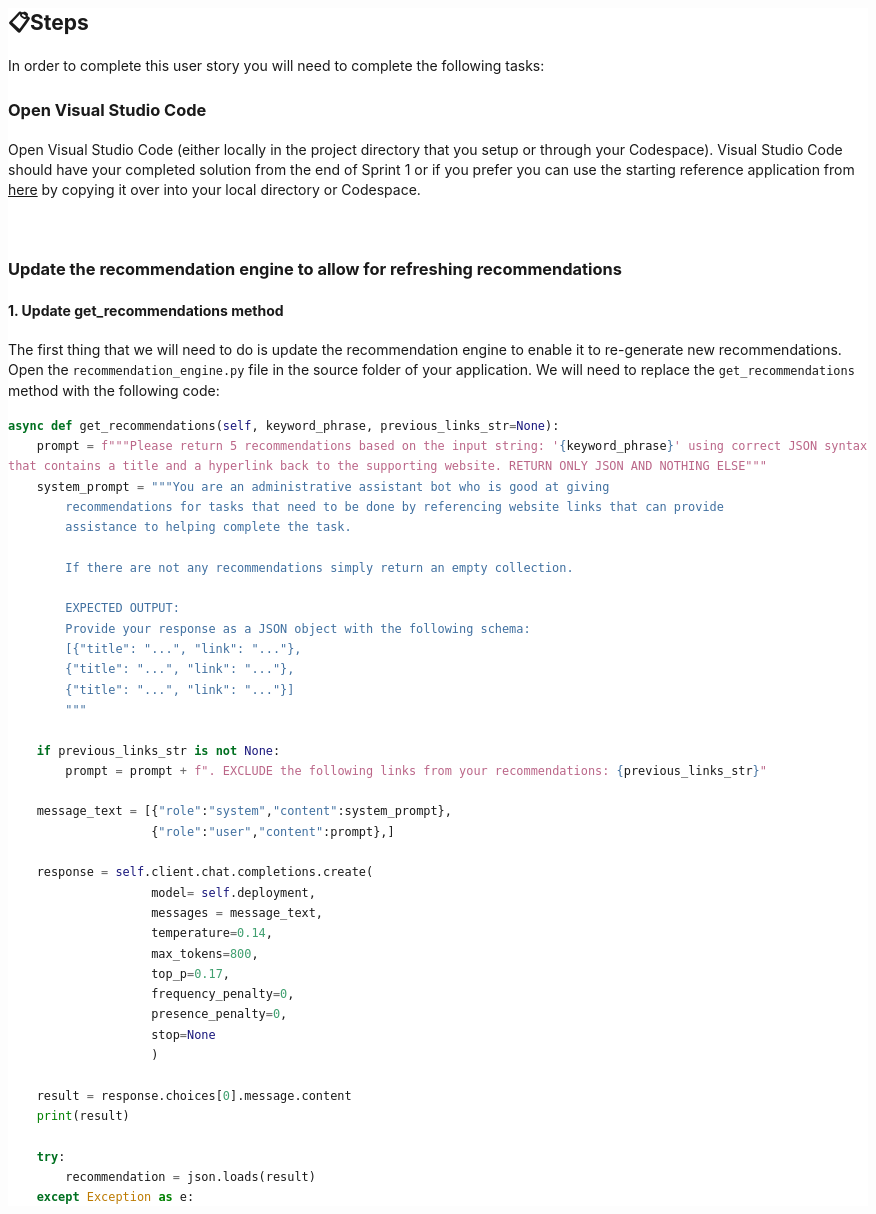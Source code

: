 ## 📋Steps

In order to complete this user story you will need to complete the following tasks:

### Open Visual Studio Code
Open Visual Studio Code (either locally in the project directory that you setup or through your Codespace). Visual Studio Code should have your completed solution from the end of Sprint 1 or if you prefer you can use the starting reference application from [here](/Track_1_ToDo_App/Sprint-05%20-%20Advanced%20AI%20recommendations/src/app-s05-f01-us02/) by copying it over into your local directory or Codespace. 

<br/>

### Update the recommendation engine to allow for refreshing recommendations

#### 1. Update get_recommendations method 
The first thing that we will need to do is update the recommendation engine to enable it to re-generate new recommendations. Open the `recommendation_engine.py` file in the source folder of your application. We will need to replace the `get_recommendations` method with the following code:

```python
async def get_recommendations(self, keyword_phrase, previous_links_str=None):
    prompt = f"""Please return 5 recommendations based on the input string: '{keyword_phrase}' using correct JSON syntax that contains a title and a hyperlink back to the supporting website. RETURN ONLY JSON AND NOTHING ELSE"""
    system_prompt = """You are an administrative assistant bot who is good at giving 
        recommendations for tasks that need to be done by referencing website links that can provide 
        assistance to helping complete the task. 

        If there are not any recommendations simply return an empty collection. 

        EXPECTED OUTPUT:
        Provide your response as a JSON object with the following schema:
        [{"title": "...", "link": "..."},
        {"title": "...", "link": "..."},
        {"title": "...", "link": "..."}]
        """
        
    if previous_links_str is not None:
        prompt = prompt + f". EXCLUDE the following links from your recommendations: {previous_links_str}"  

    message_text = [{"role":"system","content":system_prompt},
                    {"role":"user","content":prompt},]

    response = self.client.chat.completions.create(
                    model= self.deployment,
                    messages = message_text,
                    temperature=0.14,
                    max_tokens=800,
                    top_p=0.17,
                    frequency_penalty=0,
                    presence_penalty=0,
                    stop=None
                    )

    result = response.choices[0].message.content
    print(result)

    try:
        recommendation = json.loads(result)
    except Exception as e:
```